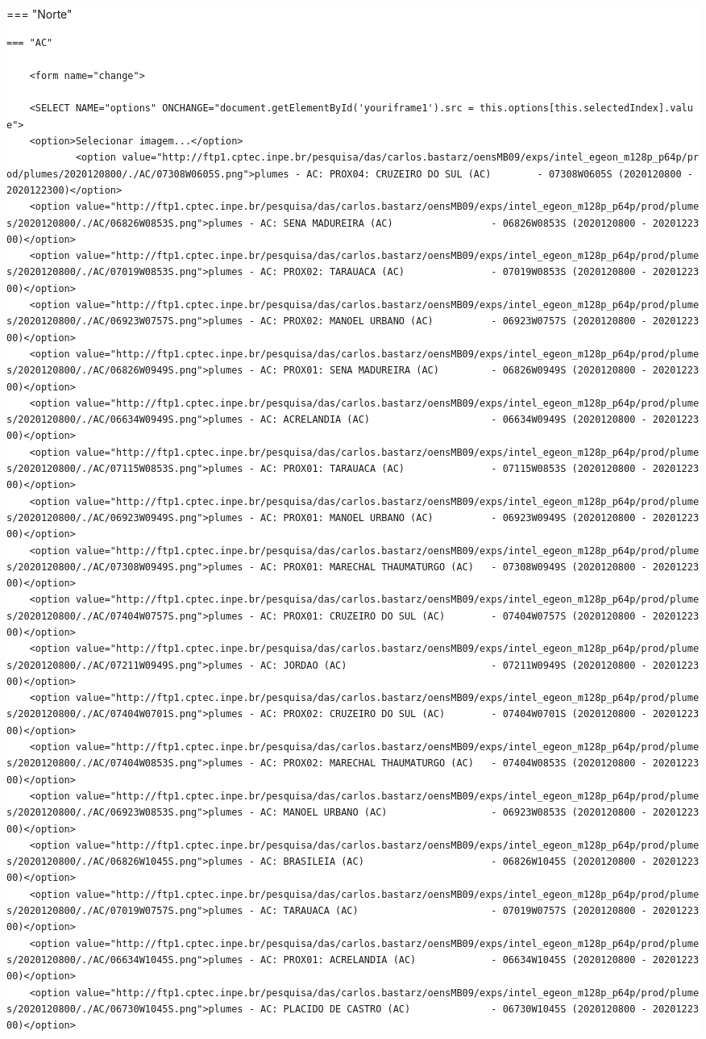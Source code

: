 

=== "Norte"

    === "AC"

        <form name="change">
        
        <SELECT NAME="options" ONCHANGE="document.getElementById('youriframe1').src = this.options[this.selectedIndex].value">
        <option>Selecionar imagem...</option>
                <option value="http://ftp1.cptec.inpe.br/pesquisa/das/carlos.bastarz/oensMB09/exps/intel_egeon_m128p_p64p/prod/plumes/2020120800/./AC/07308W0605S.png">plumes - AC: PROX04: CRUZEIRO DO SUL (AC)        - 07308W0605S (2020120800 - 2020122300)</option>
        <option value="http://ftp1.cptec.inpe.br/pesquisa/das/carlos.bastarz/oensMB09/exps/intel_egeon_m128p_p64p/prod/plumes/2020120800/./AC/06826W0853S.png">plumes - AC: SENA MADUREIRA (AC)                 - 06826W0853S (2020120800 - 2020122300)</option>
        <option value="http://ftp1.cptec.inpe.br/pesquisa/das/carlos.bastarz/oensMB09/exps/intel_egeon_m128p_p64p/prod/plumes/2020120800/./AC/07019W0853S.png">plumes - AC: PROX02: TARAUACA (AC)               - 07019W0853S (2020120800 - 2020122300)</option>
        <option value="http://ftp1.cptec.inpe.br/pesquisa/das/carlos.bastarz/oensMB09/exps/intel_egeon_m128p_p64p/prod/plumes/2020120800/./AC/06923W0757S.png">plumes - AC: PROX02: MANOEL URBANO (AC)          - 06923W0757S (2020120800 - 2020122300)</option>
        <option value="http://ftp1.cptec.inpe.br/pesquisa/das/carlos.bastarz/oensMB09/exps/intel_egeon_m128p_p64p/prod/plumes/2020120800/./AC/06826W0949S.png">plumes - AC: PROX01: SENA MADUREIRA (AC)         - 06826W0949S (2020120800 - 2020122300)</option>
        <option value="http://ftp1.cptec.inpe.br/pesquisa/das/carlos.bastarz/oensMB09/exps/intel_egeon_m128p_p64p/prod/plumes/2020120800/./AC/06634W0949S.png">plumes - AC: ACRELANDIA (AC)                     - 06634W0949S (2020120800 - 2020122300)</option>
        <option value="http://ftp1.cptec.inpe.br/pesquisa/das/carlos.bastarz/oensMB09/exps/intel_egeon_m128p_p64p/prod/plumes/2020120800/./AC/07115W0853S.png">plumes - AC: PROX01: TARAUACA (AC)               - 07115W0853S (2020120800 - 2020122300)</option>
        <option value="http://ftp1.cptec.inpe.br/pesquisa/das/carlos.bastarz/oensMB09/exps/intel_egeon_m128p_p64p/prod/plumes/2020120800/./AC/06923W0949S.png">plumes - AC: PROX01: MANOEL URBANO (AC)          - 06923W0949S (2020120800 - 2020122300)</option>
        <option value="http://ftp1.cptec.inpe.br/pesquisa/das/carlos.bastarz/oensMB09/exps/intel_egeon_m128p_p64p/prod/plumes/2020120800/./AC/07308W0949S.png">plumes - AC: PROX01: MARECHAL THAUMATURGO (AC)   - 07308W0949S (2020120800 - 2020122300)</option>
        <option value="http://ftp1.cptec.inpe.br/pesquisa/das/carlos.bastarz/oensMB09/exps/intel_egeon_m128p_p64p/prod/plumes/2020120800/./AC/07404W0757S.png">plumes - AC: PROX01: CRUZEIRO DO SUL (AC)        - 07404W0757S (2020120800 - 2020122300)</option>
        <option value="http://ftp1.cptec.inpe.br/pesquisa/das/carlos.bastarz/oensMB09/exps/intel_egeon_m128p_p64p/prod/plumes/2020120800/./AC/07211W0949S.png">plumes - AC: JORDAO (AC)                         - 07211W0949S (2020120800 - 2020122300)</option>
        <option value="http://ftp1.cptec.inpe.br/pesquisa/das/carlos.bastarz/oensMB09/exps/intel_egeon_m128p_p64p/prod/plumes/2020120800/./AC/07404W0701S.png">plumes - AC: PROX02: CRUZEIRO DO SUL (AC)        - 07404W0701S (2020120800 - 2020122300)</option>
        <option value="http://ftp1.cptec.inpe.br/pesquisa/das/carlos.bastarz/oensMB09/exps/intel_egeon_m128p_p64p/prod/plumes/2020120800/./AC/07404W0853S.png">plumes - AC: PROX02: MARECHAL THAUMATURGO (AC)   - 07404W0853S (2020120800 - 2020122300)</option>
        <option value="http://ftp1.cptec.inpe.br/pesquisa/das/carlos.bastarz/oensMB09/exps/intel_egeon_m128p_p64p/prod/plumes/2020120800/./AC/06923W0853S.png">plumes - AC: MANOEL URBANO (AC)                  - 06923W0853S (2020120800 - 2020122300)</option>
        <option value="http://ftp1.cptec.inpe.br/pesquisa/das/carlos.bastarz/oensMB09/exps/intel_egeon_m128p_p64p/prod/plumes/2020120800/./AC/06826W1045S.png">plumes - AC: BRASILEIA (AC)                      - 06826W1045S (2020120800 - 2020122300)</option>
        <option value="http://ftp1.cptec.inpe.br/pesquisa/das/carlos.bastarz/oensMB09/exps/intel_egeon_m128p_p64p/prod/plumes/2020120800/./AC/07019W0757S.png">plumes - AC: TARAUACA (AC)                       - 07019W0757S (2020120800 - 2020122300)</option>
        <option value="http://ftp1.cptec.inpe.br/pesquisa/das/carlos.bastarz/oensMB09/exps/intel_egeon_m128p_p64p/prod/plumes/2020120800/./AC/06634W1045S.png">plumes - AC: PROX01: ACRELANDIA (AC)             - 06634W1045S (2020120800 - 2020122300)</option>
        <option value="http://ftp1.cptec.inpe.br/pesquisa/das/carlos.bastarz/oensMB09/exps/intel_egeon_m128p_p64p/prod/plumes/2020120800/./AC/06730W1045S.png">plumes - AC: PLACIDO DE CASTRO (AC)              - 06730W1045S (2020120800 - 2020122300)</option>